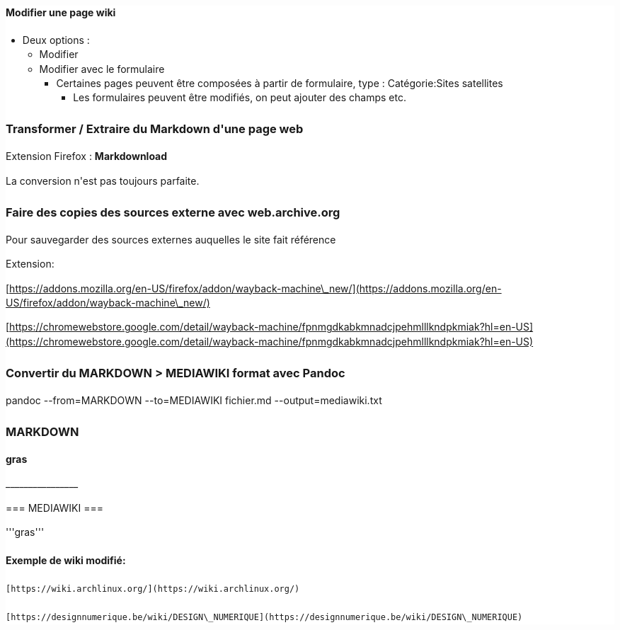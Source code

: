 

#### Modifier une page wiki

   * Deux options :
       * Modifier
       * Modifier avec le formulaire
           * Certaines pages peuvent être composées à partir de formulaire, type : Catégorie:Sites satellites
               * Les formulaires peuvent être modifiés, on peut ajouter des champs etc.




### Transformer / Extraire du Markdown d'une page web

Extension Firefox : **Markdownload**

La conversion n'est pas toujours parfaite.



### Faire des copies des sources externe avec web.archive.org

Pour sauvegarder des sources externes auquelles le site fait référence

Extension:

[https://addons.mozilla.org/en-US/firefox/addon/wayback-machine\_new/](https://addons.mozilla.org/en-US/firefox/addon/wayback-machine\_new/)

[https://chromewebstore.google.com/detail/wayback-machine/fpnmgdkabkmnadcjpehmlllkndpkmiak?hl=en-US](https://chromewebstore.google.com/detail/wayback-machine/fpnmgdkabkmnadcjpehmlllkndpkmiak?hl=en-US)



### Convertir du MARKDOWN > MEDIAWIKI format avec Pandoc

pandoc --from=MARKDOWN --to=MEDIAWIKI fichier.md --output=mediawiki.txt



### MARKDOWN



**gras**

\_\_\_\_\_\_\_\_\_\_\_\_\_\_\_\_

=== MEDIAWIKI ===



'''gras'''



#### Exemple de wiki modifié: 

    [https://wiki.archlinux.org/](https://wiki.archlinux.org/)

    [https://designnumerique.be/wiki/DESIGN\_NUMERIQUE](https://designnumerique.be/wiki/DESIGN\_NUMERIQUE)

